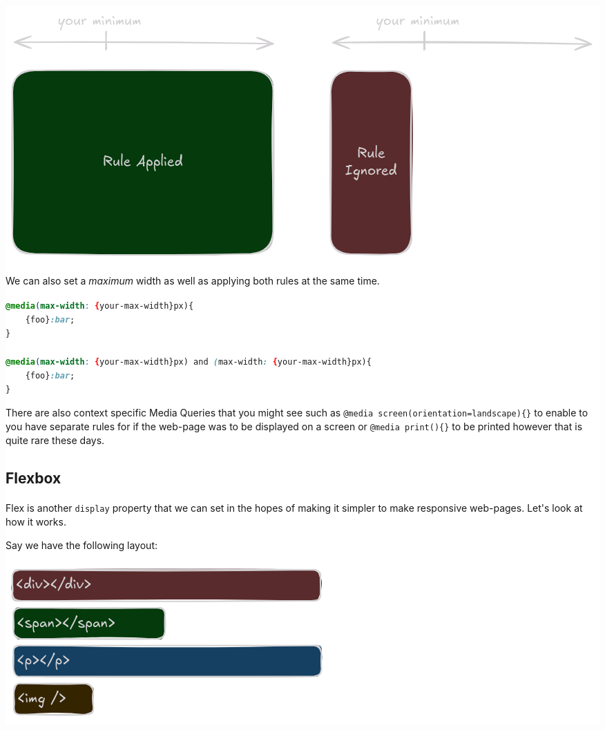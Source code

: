 ![](Pictures/CSS%20-%20Media%20Query%20Rule.png)

We can also set a *maximum* width as well as applying both rules at the same time.

```css
@media(max-width: {your-max-width}px){
	{foo}:bar;
}

@media(max-width: {your-max-width}px) and (max-width: {your-max-width}px){
	{foo}:bar;
}
```

There are also context specific Media Queries that you might see such as `@media screen(orientation=landscape){}` to enable to you have separate rules for if the web-page was to be displayed on a screen or `@media print(){}` to be printed however that is quite rare these days.
## Flexbox

Flex is another `display` property that we can set in the hopes of making it simpler to make responsive web-pages. Let's look at how it works.

Say we have the following layout:

![](Pictures/CSS%20-%20No%20Flex.png)
